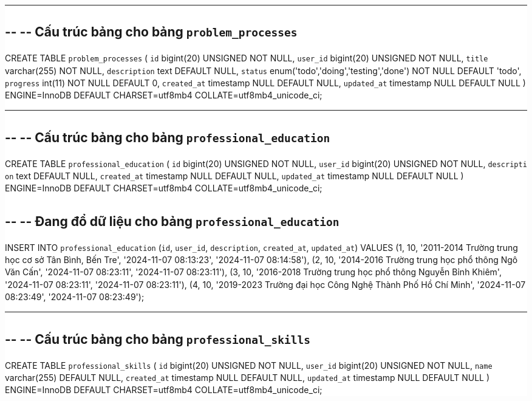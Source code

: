 -- --------------------------------------------------------

--
-- Cấu trúc bảng cho bảng `problem_processes`
--

CREATE TABLE `problem_processes` (
  `id` bigint(20) UNSIGNED NOT NULL,
  `user_id` bigint(20) UNSIGNED NOT NULL,
  `title` varchar(255) NOT NULL,
  `description` text DEFAULT NULL,
  `status` enum('todo','doing','testing','done') NOT NULL DEFAULT 'todo',
  `progress` int(11) NOT NULL DEFAULT 0,
  `created_at` timestamp NULL DEFAULT NULL,
  `updated_at` timestamp NULL DEFAULT NULL
) ENGINE=InnoDB DEFAULT CHARSET=utf8mb4 COLLATE=utf8mb4_unicode_ci;

-- --------------------------------------------------------

--
-- Cấu trúc bảng cho bảng `professional_education`
--

CREATE TABLE `professional_education` (
  `id` bigint(20) UNSIGNED NOT NULL,
  `user_id` bigint(20) UNSIGNED NOT NULL,
  `description` text DEFAULT NULL,
  `created_at` timestamp NULL DEFAULT NULL,
  `updated_at` timestamp NULL DEFAULT NULL
) ENGINE=InnoDB DEFAULT CHARSET=utf8mb4 COLLATE=utf8mb4_unicode_ci;

--
-- Đang đổ dữ liệu cho bảng `professional_education`
--

INSERT INTO `professional_education` (`id`, `user_id`, `description`, `created_at`, `updated_at`) VALUES
(1, 10, '2011-2014 Trường trung học cơ sở Tân Bình, Bến Tre', '2024-11-07 08:13:23', '2024-11-07 08:14:58'),
(2, 10, '2014-2016 Trường trung học phổ thông Ngô Văn Cấn', '2024-11-07 08:23:11', '2024-11-07 08:23:11'),
(3, 10, '2016-2018 Trường trung học phổ thông Nguyễn Bỉnh Khiêm', '2024-11-07 08:23:11', '2024-11-07 08:23:11'),
(4, 10, '2019-2023 Trường đại học Công Nghệ Thành Phố Hồ Chí Minh', '2024-11-07 08:23:49', '2024-11-07 08:23:49');

-- --------------------------------------------------------

--
-- Cấu trúc bảng cho bảng `professional_skills`
--

CREATE TABLE `professional_skills` (
  `id` bigint(20) UNSIGNED NOT NULL,
  `user_id` bigint(20) UNSIGNED NOT NULL,
  `name` varchar(255) DEFAULT NULL,
  `created_at` timestamp NULL DEFAULT NULL,
  `updated_at` timestamp NULL DEFAULT NULL
) ENGINE=InnoDB DEFAULT CHARSET=utf8mb4 COLLATE=utf8mb4_unicode_ci;
